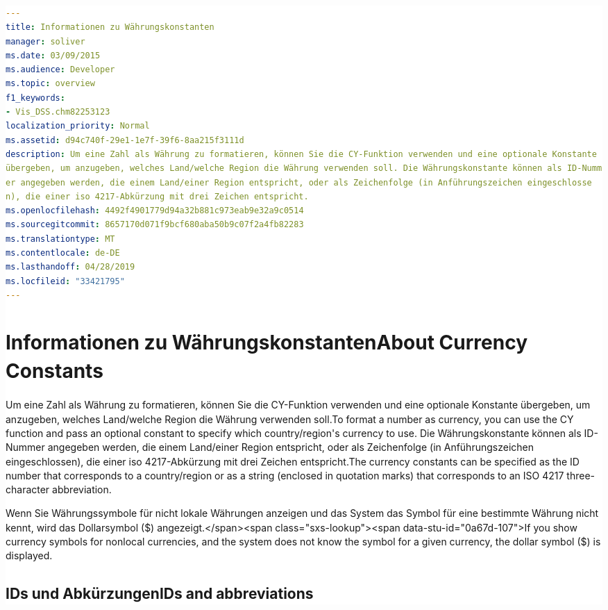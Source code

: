 ```yaml
---
title: Informationen zu Währungskonstanten
manager: soliver
ms.date: 03/09/2015
ms.audience: Developer
ms.topic: overview
f1_keywords:
- Vis_DSS.chm82253123
localization_priority: Normal
ms.assetid: d94c740f-29e1-1e7f-39f6-8aa215f3111d
description: Um eine Zahl als Währung zu formatieren, können Sie die CY-Funktion verwenden und eine optionale Konstante übergeben, um anzugeben, welches Land/welche Region die Währung verwenden soll. Die Währungskonstante können als ID-Nummer angegeben werden, die einem Land/einer Region entspricht, oder als Zeichenfolge (in Anführungszeichen eingeschlossen), die einer iso 4217-Abkürzung mit drei Zeichen entspricht.
ms.openlocfilehash: 4492f4901779d94a32b881c973eab9e32a9c0514
ms.sourcegitcommit: 8657170d071f9bcf680aba50b9c07f2a4fb82283
ms.translationtype: MT
ms.contentlocale: de-DE
ms.lasthandoff: 04/28/2019
ms.locfileid: "33421795"
---
```

# <a name="about-currency-constants"></a><span data-ttu-id="0a67d-104">Informationen zu Währungskonstanten</span><span class="sxs-lookup"><span data-stu-id="0a67d-104">About Currency Constants</span></span>

<span data-ttu-id="0a67d-105">Um eine Zahl als Währung zu formatieren, können Sie die CY-Funktion verwenden und eine optionale Konstante übergeben, um anzugeben, welches Land/welche Region die Währung verwenden soll.</span><span class="sxs-lookup"><span data-stu-id="0a67d-105">To format a number as currency, you can use the CY function and pass an optional constant to specify which country/region's currency to use.</span></span> <span data-ttu-id="0a67d-106">Die Währungskonstante können als ID-Nummer angegeben werden, die einem Land/einer Region entspricht, oder als Zeichenfolge (in Anführungszeichen eingeschlossen), die einer iso 4217-Abkürzung mit drei Zeichen entspricht.</span><span class="sxs-lookup"><span data-stu-id="0a67d-106">The currency constants can be specified as the ID number that corresponds to a country/region or as a string (enclosed in quotation marks) that corresponds to an ISO 4217 three-character abbreviation.</span></span>
  
<span data-ttu-id="0a67d-107">Wenn Sie Währungssymbole für nicht lokale Währungen anzeigen und das System das Symbol für eine bestimmte Währung nicht kennt, wird das Dollarsymbol ($) angezeigt.</span><span class="sxs-lookup"><span data-stu-id="0a67d-107">If you show currency symbols for nonlocal currencies, and the system does not know the symbol for a given currency, the dollar symbol ($) is displayed.</span></span>
  
## <a name="ids-and-abbreviations"></a><span data-ttu-id="0a67d-108">IDs und Abkürzungen</span><span class="sxs-lookup"><span data-stu-id="0a67d-108">IDs and abbreviations</span></span>
